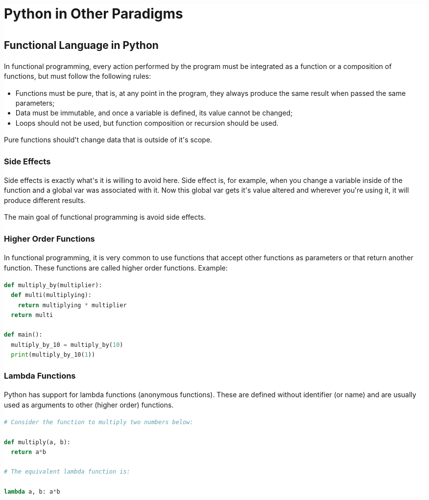 # Python in Other Paradigms

## Functional Language in Python

In functional programming, every action performed by the program must be integrated as a function or a composition of functions, but must follow the following rules:

- Functions must be pure, that is, at any point in the program, they always produce the same result when passed the same parameters;
- Data must be immutable, and once a variable is defined, its value cannot be changed;
- Loops should not be used, but function composition or recursion should be used.

Pure functions should't change data that is outside of it's scope.

### Side Effects

Side effects is exactly what's it is willing to avoid here. Side effect is, for example, when you change a variable inside of the function and a global var was associated with it. Now this global var gets it's value altered and wherever you're using it, it will produce different results.

The main goal of functional programming is avoid side effects.

### Higher Order Functions

In functional programming, it is very common to use functions that accept other functions as parameters or that return another function. These functions are called higher order functions. Example:

```python
def multiply_by(multiplier):
  def multi(multiplying):
    return multiplying * multiplier
  return multi

def main():
  multiply_by_10 = multiply_by(10)
  print(multiply_by_10(1))
```

### Lambda Functions

Python has support for lambda functions (anonymous functions). These are defined without identifier (or name) and are usually used as arguments to other (higher order) functions.

```python
# Consider the function to multiply two numbers below:

def multiply(a, b):
  return a*b

# The equivalent lambda function is:

lambda a, b: a*b
```
